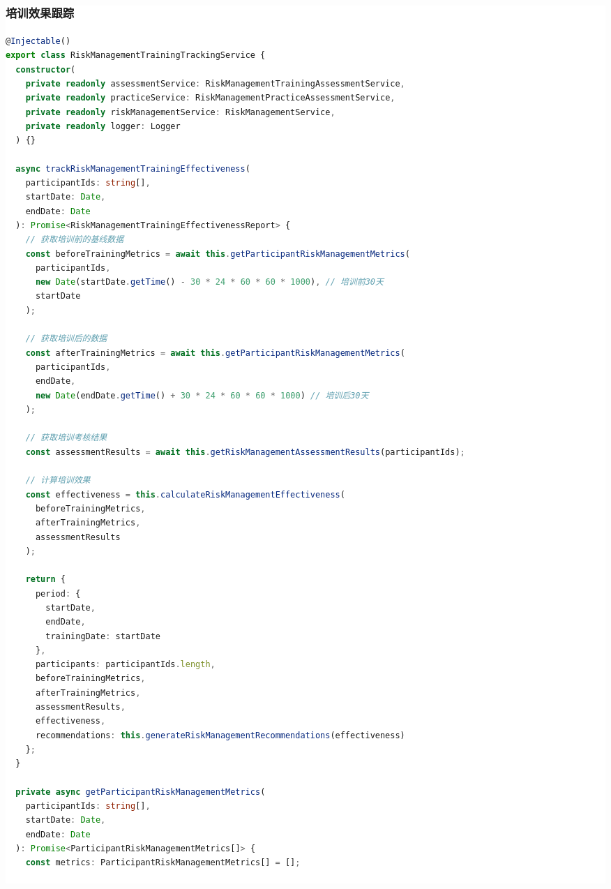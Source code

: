 ### 培训效果跟踪

```typescript
@Injectable()
export class RiskManagementTrainingTrackingService {
  constructor(
    private readonly assessmentService: RiskManagementTrainingAssessmentService,
    private readonly practiceService: RiskManagementPracticeAssessmentService,
    private readonly riskManagementService: RiskManagementService,
    private readonly logger: Logger
  ) {}

  async trackRiskManagementTrainingEffectiveness(
    participantIds: string[],
    startDate: Date,
    endDate: Date
  ): Promise<RiskManagementTrainingEffectivenessReport> {
    // 获取培训前的基线数据
    const beforeTrainingMetrics = await this.getParticipantRiskManagementMetrics(
      participantIds, 
      new Date(startDate.getTime() - 30 * 24 * 60 * 60 * 1000), // 培训前30天
      startDate
    );
    
    // 获取培训后的数据
    const afterTrainingMetrics = await this.getParticipantRiskManagementMetrics(
      participantIds, 
      endDate, 
      new Date(endDate.getTime() + 30 * 24 * 60 * 60 * 1000) // 培训后30天
    );
    
    // 获取培训考核结果
    const assessmentResults = await this.getRiskManagementAssessmentResults(participantIds);
    
    // 计算培训效果
    const effectiveness = this.calculateRiskManagementEffectiveness(
      beforeTrainingMetrics,
      afterTrainingMetrics,
      assessmentResults
    );
    
    return {
      period: {
        startDate,
        endDate,
        trainingDate: startDate
      },
      participants: participantIds.length,
      beforeTrainingMetrics,
      afterTrainingMetrics,
      assessmentResults,
      effectiveness,
      recommendations: this.generateRiskManagementRecommendations(effectiveness)
    };
  }

  private async getParticipantRiskManagementMetrics(
    participantIds: string[], 
    startDate: Date, 
    endDate: Date
  ): Promise<ParticipantRiskManagementMetrics[]> {
    const metrics: ParticipantRiskManagementMetrics[] = [];
    
```